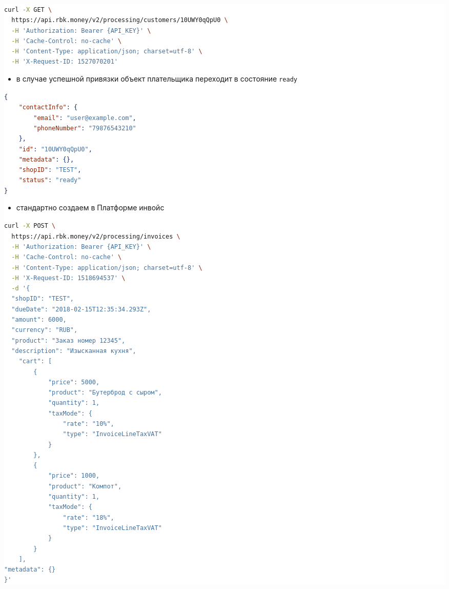 ```bash
curl -X GET \
  https://api.rbk.money/v2/processing/customers/10UWY0qQpU0 \
  -H 'Authorization: Bearer {API_KEY}' \
  -H 'Cache-Control: no-cache' \
  -H 'Content-Type: application/json; charset=utf-8' \
  -H 'X-Request-ID: 1527070201'
```

- в случае успешной привязки объект плательщика переходит в состояние `ready`

```json
{
    "contactInfo": {
        "email": "user@example.com",
        "phoneNumber": "79876543210"
    },
    "id": "10UWY0qQpU0",
    "metadata": {},
    "shopID": "TEST",
    "status": "ready"
}
```

- стандартно создаем в Платформе инвойс

```bash
curl -X POST \
  https://api.rbk.money/v2/processing/invoices \
  -H 'Authorization: Bearer {API_KEY}' \
  -H 'Cache-Control: no-cache' \
  -H 'Content-Type: application/json; charset=utf-8' \
  -H 'X-Request-ID: 1518694537' \
  -d '{
  "shopID": "TEST",
  "dueDate": "2018-02-15T12:35:34.293Z",
  "amount": 6000,
  "currency": "RUB",
  "product": "Заказ номер 12345",
  "description": "Изысканная кухня",
    "cart": [
        {
            "price": 5000,
            "product": "Бутерброд с сыром",
            "quantity": 1,
            "taxMode": {
                "rate": "10%",
                "type": "InvoiceLineTaxVAT"
            }
        },
        {
            "price": 1000,
            "product": "Компот",
            "quantity": 1,
            "taxMode": {
                "rate": "18%",
                "type": "InvoiceLineTaxVAT"
            }
        }
    ],  
"metadata": {}
}'
```
